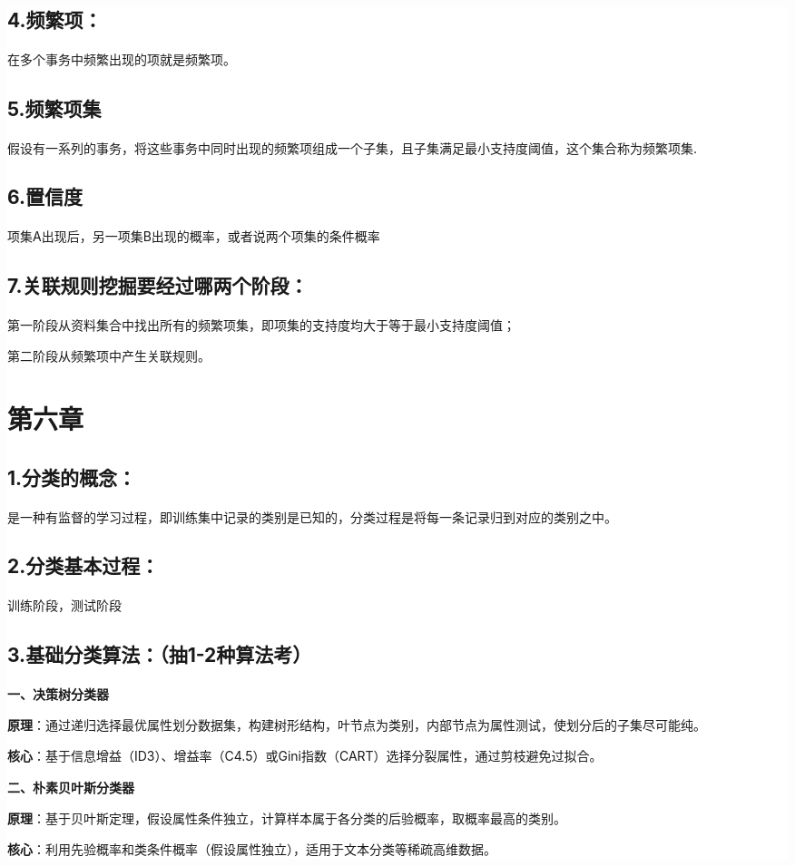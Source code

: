 

## 4.频繁项：

在多个事务中频繁出现的项就是频繁项。



## 5.频繁项集

假设有一系列的事务，将这些事务中同时出现的频繁项组成一个子集，且子集满足最小支持度阈值，这个集合称为频繁项集.



## 6.置信度

项集A出现后，另一项集B出现的概率，或者说两个项集的条件概率



## 7.关联规则挖掘要经过哪两个阶段：

第一阶段从资料集合中找出所有的频繁项集，即项集的支持度均大于等于最小支持度阈值；

第二阶段从频繁项中产生关联规则。





# 第六章

## 1.分类的概念：

是一种有监督的学习过程，即训练集中记录的类别是已知的，分类过程是将每一条记录归到对应的类别之中。



## 2.分类基本过程：

训练阶段，测试阶段



## 3.基础分类算法：（抽1-2种算法考）

**一、决策树分类器**   

**原理**：通过递归选择最优属性划分数据集，构建树形结构，叶节点为类别，内部节点为属性测试，使划分后的子集尽可能纯。  

 **核心**：基于信息增益（ID3）、增益率（C4.5）或Gini指数（CART）选择分裂属性，通过剪枝避免过拟合。   

 **二、朴素贝叶斯分类器**   

**原理**：基于贝叶斯定理，假设属性条件独立，计算样本属于各分类的后验概率，取概率最高的类别。 

**核心**：利用先验概率和类条件概率（假设属性独立），适用于文本分类等稀疏高维数据。  

